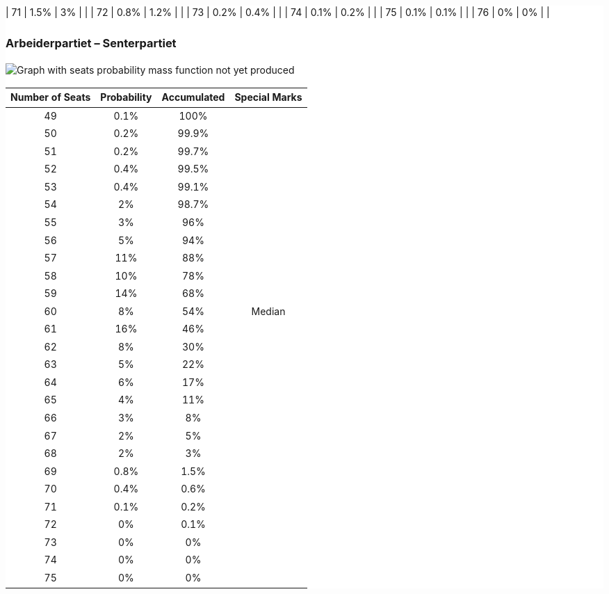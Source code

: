 | 71 | 1.5% | 3% |  |
| 72 | 0.8% | 1.2% |  |
| 73 | 0.2% | 0.4% |  |
| 74 | 0.1% | 0.2% |  |
| 75 | 0.1% | 0.1% |  |
| 76 | 0% | 0% |  |

### Arbeiderpartiet – Senterpartiet

![Graph with seats probability mass function not yet produced](2025-07-02-Norfakta-coalitions-seats-pmf-ap–sp.png "Seats Probability Mass Function")

| Number of Seats | Probability | Accumulated | Special Marks |
|:---------------:|:-----------:|:-----------:|:-------------:|
| 49 | 0.1% | 100% |  |
| 50 | 0.2% | 99.9% |  |
| 51 | 0.2% | 99.7% |  |
| 52 | 0.4% | 99.5% |  |
| 53 | 0.4% | 99.1% |  |
| 54 | 2% | 98.7% |  |
| 55 | 3% | 96% |  |
| 56 | 5% | 94% |  |
| 57 | 11% | 88% |  |
| 58 | 10% | 78% |  |
| 59 | 14% | 68% |  |
| 60 | 8% | 54% | Median |
| 61 | 16% | 46% |  |
| 62 | 8% | 30% |  |
| 63 | 5% | 22% |  |
| 64 | 6% | 17% |  |
| 65 | 4% | 11% |  |
| 66 | 3% | 8% |  |
| 67 | 2% | 5% |  |
| 68 | 2% | 3% |  |
| 69 | 0.8% | 1.5% |  |
| 70 | 0.4% | 0.6% |  |
| 71 | 0.1% | 0.2% |  |
| 72 | 0% | 0.1% |  |
| 73 | 0% | 0% |  |
| 74 | 0% | 0% |  |
| 75 | 0% | 0% |  |